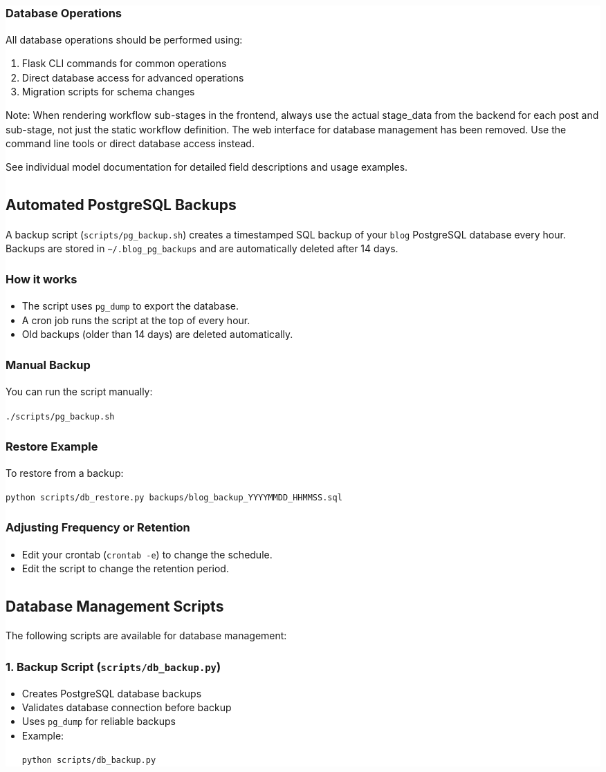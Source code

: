 ### Database Operations
All database operations should be performed using:
1. Flask CLI commands for common operations
2. Direct database access for advanced operations
3. Migration scripts for schema changes

Note: When rendering workflow sub-stages in the frontend, always use the actual stage_data from the backend for each post and sub-stage, not just the static workflow definition. The web interface for database management has been removed. Use the command line tools or direct database access instead.

See individual model documentation for detailed field descriptions and usage examples.

## Automated PostgreSQL Backups

A backup script (`scripts/pg_backup.sh`) creates a timestamped SQL backup of your `blog` PostgreSQL database every hour. Backups are stored in `~/.blog_pg_backups` and are automatically deleted after 14 days.

### How it works
- The script uses `pg_dump` to export the database.
- A cron job runs the script at the top of every hour.
- Old backups (older than 14 days) are deleted automatically.

### Manual Backup
You can run the script manually:
```sh
./scripts/pg_backup.sh
```

### Restore Example
To restore from a backup:
```sh
python scripts/db_restore.py backups/blog_backup_YYYYMMDD_HHMMSS.sql
```

### Adjusting Frequency or Retention
- Edit your crontab (`crontab -e`) to change the schedule.
- Edit the script to change the retention period.

## Database Management Scripts

The following scripts are available for database management:

### 1. Backup Script (`scripts/db_backup.py`)
- Creates PostgreSQL database backups
- Validates database connection before backup
- Uses `pg_dump` for reliable backups
- Example:
  ```sh
  python scripts/db_backup.py
  ```
